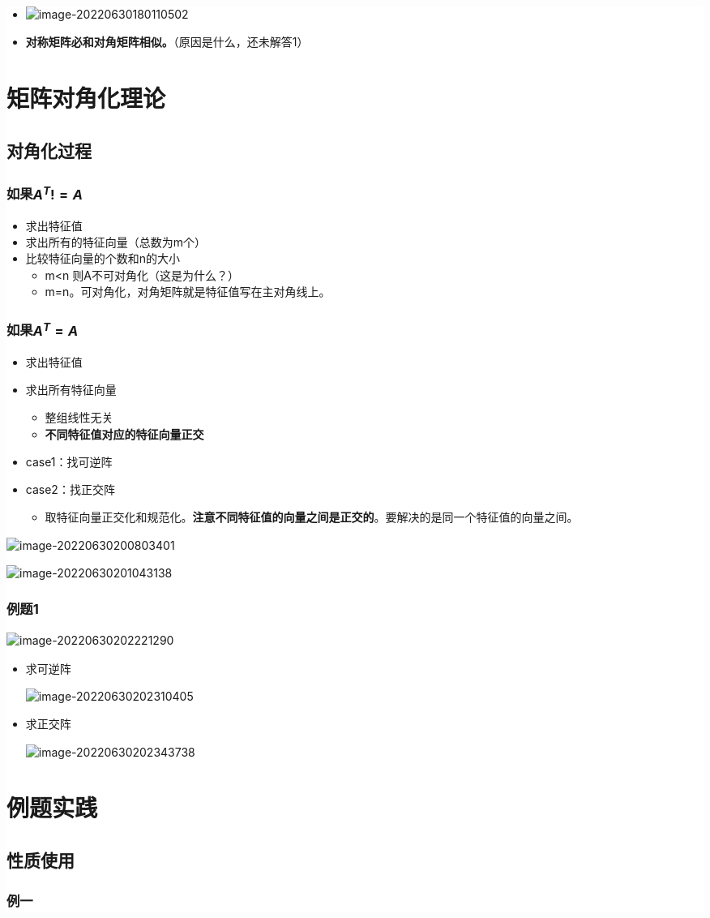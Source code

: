 + ![image-20220630180110502](https://raw.githubusercontent.com/Alemdx/pic-bed/master/linear/image-20220630180110502.png)

+ **对称矩阵必和对角矩阵相似。**（原因是什么，还未解答1）

# 矩阵对角化理论

## 对角化过程

### 如果$A^T!=A$

+ 求出特征值
+ 求出所有的特征向量（总数为m个）
+ 比较特征向量的个数和n的大小
  + m<n 则A不可对角化（这是为什么？）
  + m=n。可对角化，对角矩阵就是特征值写在主对角线上。

### 如果$A^T=A$

+ 求出特征值
+ 求出所有特征向量
  + 整组线性无关
  + **不同特征值对应的特征向量正交**

+ case1：找可逆阵
+ case2：找正交阵
  + 取特征向量正交化和规范化。**注意不同特征值的向量之间是正交的**。要解决的是同一个特征值的向量之间。

![image-20220630200803401](https://raw.githubusercontent.com/Alemdx/pic-bed/master/linear/image-20220630200803401.png)

![image-20220630201043138](https://raw.githubusercontent.com/Alemdx/pic-bed/master/linear/image-20220630201043138.png)

### 例题1

![image-20220630202221290](https://raw.githubusercontent.com/Alemdx/pic-bed/master/linear/image-20220630202221290.png)

+ 求可逆阵

  ![image-20220630202310405](https://raw.githubusercontent.com/Alemdx/pic-bed/master/linear/image-20220630202310405.png)

+ 求正交阵

  ![image-20220630202343738](https://raw.githubusercontent.com/Alemdx/pic-bed/master/linear/image-20220630202343738.png)

# 例题实践

## 性质使用

### 例一
